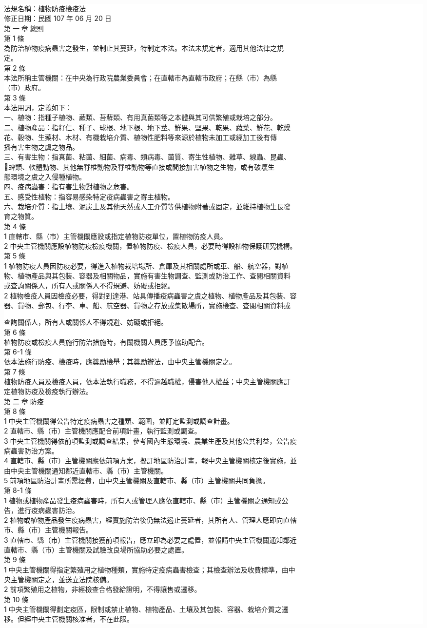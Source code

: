 法規名稱：植物防疫檢疫法  
修正日期：民國 107 年 06 月 20 日  
第 一 章 總則  
第 1 條  
為防治植物疫病蟲害之發生，並制止其蔓延，特制定本法。本法未規定者，適用其他法律之規  
定。  
第 2 條  
本法所稱主管機關：在中央為行政院農業委員會；在直轄市為直轄市政府；在縣（市）為縣  
（市）政府。  
第 3 條  
本法用詞，定義如下：  
一、植物：指種子植物、蕨類、苔蘚類、有用真菌類等之本體與其可供繁殖或栽培之部分。  
二、植物產品：指籽仁、種子、球根、地下根、地下莖、鮮果、堅果、乾果、蔬菜、鮮花、乾燥  
花、穀物、生藥材、木材、有機栽培介質、植物性肥料等來源於植物未加工或經加工後有傳  
播有害生物之虞之物品。  
三、有害生物：指真菌、粘菌、細菌、病毒、類病毒、菌質、寄生性植物、雜草、線蟲、昆蟲、  
￿蜱類、軟體動物、其他無脊椎動物及脊椎動物等直接或間接加害植物之生物，或有破壞生  
態環境之虞之入侵種植物。  
四、疫病蟲害：指有害生物對植物之危害。  
五、感受性植物：指容易感染特定疫病蟲害之寄主植物。  
六、栽培介質：指土壤、泥炭土及其他天然或人工介質等供植物附著或固定，並維持植物生長發  
育之物質。  
第 4 條  
1 直轄市、縣（市）主管機關應設或指定植物防疫單位，置植物防疫人員。  
2 中央主管機關應設植物防疫檢疫機關，置植物防疫、檢疫人員，必要時得設植物保護研究機構。  
第 5 條  
1 植物防疫人員因防疫必要，得進入植物栽培場所、倉庫及其相關處所或車、船、航空器，對植  
物、植物產品與其包裝、容器及相關物品，實施有害生物調查、監測或防治工作、查閱相關資料  
或查詢關係人，所有人或關係人不得規避、妨礙或拒絕。  
2 植物檢疫人員因檢疫必要，得對到達港、站具傳播疫病蟲害之虞之植物、植物產品及其包裝、容  
器、貨物、郵包、行李、車、船、航空器、貨物之存放或集散場所，實施檢查、查閱相關資料或  


查詢關係人，所有人或關係人不得規避、妨礙或拒絕。  
第 6 條  
植物防疫或檢疫人員施行防治措施時，有關機關人員應予協助配合。  
第 6-1 條  
依本法施行防疫、檢疫時，應獎勵檢舉；其獎勵辦法，由中央主管機關定之。  
第 7 條  
植物防疫人員及檢疫人員，依本法執行職務，不得逾越職權，侵害他人權益；中央主管機關應訂  
定植物防疫及檢疫執行辦法。  
第 二 章 防疫  
第 8 條  
1 中央主管機關得公告特定疫病蟲害之種類、範圍，並訂定監測或調查計畫。  
2 直轄市、縣（市）主管機關應配合前項計畫，執行監測或調查。  
3 中央主管機關得依前項監測或調查結果，參考國內生態環境、農業生產及其他公共利益，公告疫  
病蟲害防治方案。  
4 直轄市、縣（市）主管機關應依前項方案，擬訂地區防治計畫，報中央主管機關核定後實施，並  
由中央主管機關通知鄰近直轄市、縣（市）主管機關。  
5 前項地區防治計畫所需經費，由中央主管機關及直轄市、縣（市）主管機關共同負擔。  
第 8-1 條  
1 植物或植物產品發生疫病蟲害時，所有人或管理人應依直轄市、縣（市）主管機關之通知或公  
告，進行疫病蟲害防治。  
2 植物或植物產品發生疫病蟲害，經實施防治後仍無法遏止蔓延者，其所有人、管理人應即向直轄  
市、縣（市）主管機關報告。  
3 直轄市、縣（市）主管機關接獲前項報告，應立即為必要之處置，並報請中央主管機關通知鄰近  
直轄市、縣（市）主管機關及試驗改良場所協助必要之處置。  
第 9 條  
1 中央主管機關得指定繁殖用之植物種類，實施特定疫病蟲害檢查；其檢查辦法及收費標準，由中  
央主管機關定之，並送立法院核備。  
2 前項繁殖用之植物，非經檢查合格發給證明，不得讓售或遷移。  
第 10 條  
1 中央主管機關得劃定疫區，限制或禁止植物、植物產品、土壤及其包裝、容器、栽培介質之遷  
移。但經中央主管機關核准者，不在此限。  
